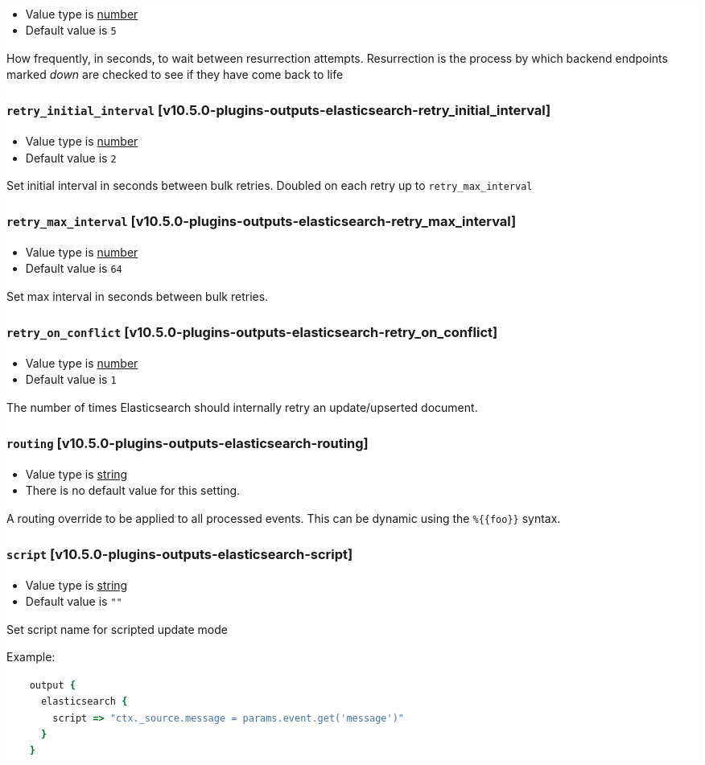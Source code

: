 * Value type is [number](logstash://reference/configuration-file-structure.md#number)
* Default value is `5`

How frequently, in seconds, to wait between resurrection attempts. Resurrection is the process by which backend endpoints marked *down* are checked to see if they have come back to life


### `retry_initial_interval` [v10.5.0-plugins-outputs-elasticsearch-retry_initial_interval]

* Value type is [number](logstash://reference/configuration-file-structure.md#number)
* Default value is `2`

Set initial interval in seconds between bulk retries. Doubled on each retry up to `retry_max_interval`


### `retry_max_interval` [v10.5.0-plugins-outputs-elasticsearch-retry_max_interval]

* Value type is [number](logstash://reference/configuration-file-structure.md#number)
* Default value is `64`

Set max interval in seconds between bulk retries.


### `retry_on_conflict` [v10.5.0-plugins-outputs-elasticsearch-retry_on_conflict]

* Value type is [number](logstash://reference/configuration-file-structure.md#number)
* Default value is `1`

The number of times Elasticsearch should internally retry an update/upserted document.


### `routing` [v10.5.0-plugins-outputs-elasticsearch-routing]

* Value type is [string](logstash://reference/configuration-file-structure.md#string)
* There is no default value for this setting.

A routing override to be applied to all processed events. This can be dynamic using the `%{{foo}}` syntax.


### `script` [v10.5.0-plugins-outputs-elasticsearch-script]

* Value type is [string](logstash://reference/configuration-file-structure.md#string)
* Default value is `""`

Set script name for scripted update mode

Example:

```ruby
    output {
      elasticsearch {
        script => "ctx._source.message = params.event.get('message')"
      }
    }
```
